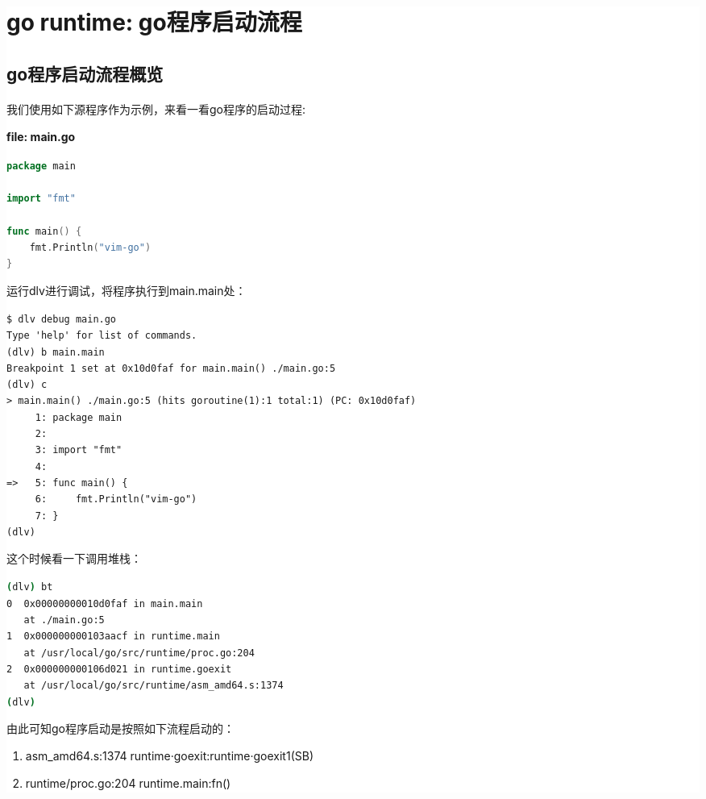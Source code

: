 # go runtime: go程序启动流程

## go程序启动流程概览

我们使用如下源程序作为示例，来看一看go程序的启动过程:

**file: main.go**

```go
package main

import "fmt"

func main() {
	fmt.Println("vim-go")
}
```

运行dlv进行调试，将程序执行到main.main处：

```
$ dlv debug main.go
Type 'help' for list of commands.
(dlv) b main.main
Breakpoint 1 set at 0x10d0faf for main.main() ./main.go:5
(dlv) c
> main.main() ./main.go:5 (hits goroutine(1):1 total:1) (PC: 0x10d0faf)
     1:	package main
     2:	
     3:	import "fmt"
     4:	
=>   5:	func main() {
     6:		fmt.Println("vim-go")
     7:	}
(dlv) 
```

这个时候看一下调用堆栈：

```bash
(dlv) bt
0  0x00000000010d0faf in main.main
   at ./main.go:5
1  0x000000000103aacf in runtime.main
   at /usr/local/go/src/runtime/proc.go:204
2  0x000000000106d021 in runtime.goexit
   at /usr/local/go/src/runtime/asm_amd64.s:1374
(dlv) 
```

由此可知go程序启动是按照如下流程启动的：

1. asm_amd64.s:1374 runtime·goexit:runtime·goexit1(SB)

2. runtime/proc.go:204 runtime.main:fn()
